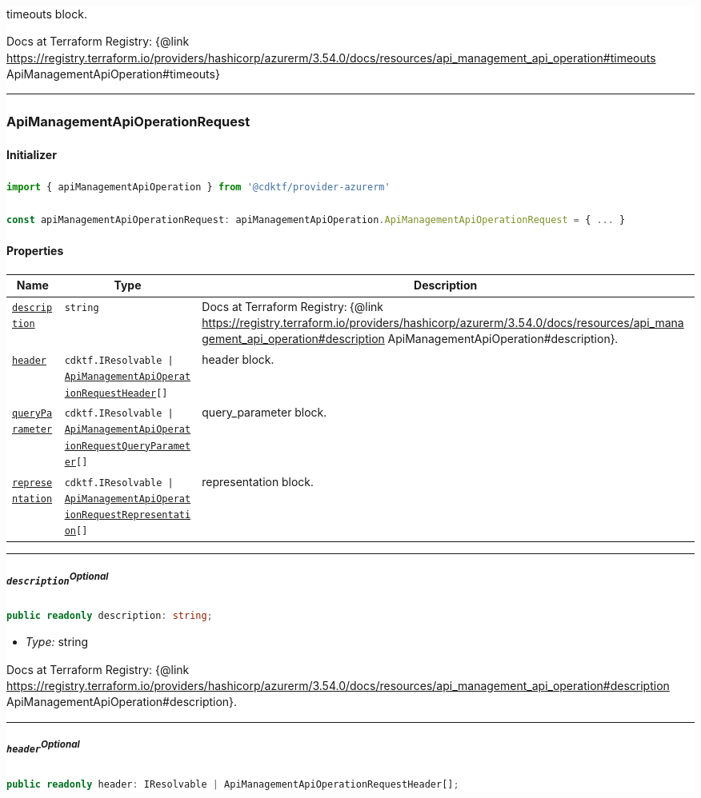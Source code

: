 timeouts block.

Docs at Terraform Registry: {@link https://registry.terraform.io/providers/hashicorp/azurerm/3.54.0/docs/resources/api_management_api_operation#timeouts ApiManagementApiOperation#timeouts}

---

### ApiManagementApiOperationRequest <a name="ApiManagementApiOperationRequest" id="@cdktf/provider-azurerm.apiManagementApiOperation.ApiManagementApiOperationRequest"></a>

#### Initializer <a name="Initializer" id="@cdktf/provider-azurerm.apiManagementApiOperation.ApiManagementApiOperationRequest.Initializer"></a>

```typescript
import { apiManagementApiOperation } from '@cdktf/provider-azurerm'

const apiManagementApiOperationRequest: apiManagementApiOperation.ApiManagementApiOperationRequest = { ... }
```

#### Properties <a name="Properties" id="Properties"></a>

| **Name** | **Type** | **Description** |
| --- | --- | --- |
| <code><a href="#@cdktf/provider-azurerm.apiManagementApiOperation.ApiManagementApiOperationRequest.property.description">description</a></code> | <code>string</code> | Docs at Terraform Registry: {@link https://registry.terraform.io/providers/hashicorp/azurerm/3.54.0/docs/resources/api_management_api_operation#description ApiManagementApiOperation#description}. |
| <code><a href="#@cdktf/provider-azurerm.apiManagementApiOperation.ApiManagementApiOperationRequest.property.header">header</a></code> | <code>cdktf.IResolvable \| <a href="#@cdktf/provider-azurerm.apiManagementApiOperation.ApiManagementApiOperationRequestHeader">ApiManagementApiOperationRequestHeader</a>[]</code> | header block. |
| <code><a href="#@cdktf/provider-azurerm.apiManagementApiOperation.ApiManagementApiOperationRequest.property.queryParameter">queryParameter</a></code> | <code>cdktf.IResolvable \| <a href="#@cdktf/provider-azurerm.apiManagementApiOperation.ApiManagementApiOperationRequestQueryParameter">ApiManagementApiOperationRequestQueryParameter</a>[]</code> | query_parameter block. |
| <code><a href="#@cdktf/provider-azurerm.apiManagementApiOperation.ApiManagementApiOperationRequest.property.representation">representation</a></code> | <code>cdktf.IResolvable \| <a href="#@cdktf/provider-azurerm.apiManagementApiOperation.ApiManagementApiOperationRequestRepresentation">ApiManagementApiOperationRequestRepresentation</a>[]</code> | representation block. |

---

##### `description`<sup>Optional</sup> <a name="description" id="@cdktf/provider-azurerm.apiManagementApiOperation.ApiManagementApiOperationRequest.property.description"></a>

```typescript
public readonly description: string;
```

- *Type:* string

Docs at Terraform Registry: {@link https://registry.terraform.io/providers/hashicorp/azurerm/3.54.0/docs/resources/api_management_api_operation#description ApiManagementApiOperation#description}.

---

##### `header`<sup>Optional</sup> <a name="header" id="@cdktf/provider-azurerm.apiManagementApiOperation.ApiManagementApiOperationRequest.property.header"></a>

```typescript
public readonly header: IResolvable | ApiManagementApiOperationRequestHeader[];
```
